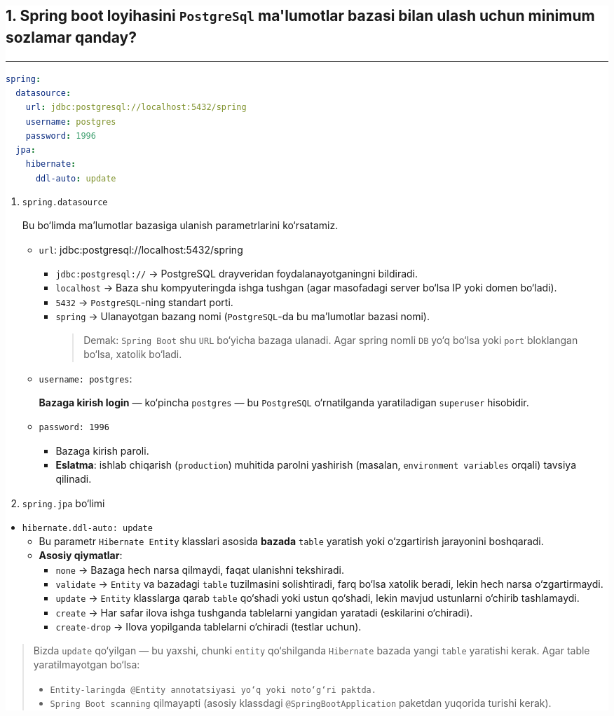 ## 1. Spring boot loyihasini `PostgreSql` ma'lumotlar bazasi  bilan ulash uchun minimum sozlamar qanday?

---

```yaml
spring:
  datasource:
    url: jdbc:postgresql://localhost:5432/spring
    username: postgres
    password: 1996
  jpa:
    hibernate:
      ddl-auto: update

```

1. `spring.datasource`

   Bu bo‘limda ma’lumotlar bazasiga ulanish parametrlarini ko‘rsatamiz.

   - `url`: jdbc:postgresql://localhost:5432/spring
     - `jdbc:postgresql://` → PostgreSQL drayveridan foydalanayotganingni bildiradi.
     - `localhost` → Baza shu kompyuteringda ishga tushgan (agar masofadagi server bo‘lsa IP yoki domen bo‘ladi).
     - `5432` → `PostgreSQL`-ning standart porti.
     - `spring` → Ulanayotgan bazang nomi (`PostgreSQL`-da bu ma’lumotlar bazasi nomi).
        > Demak: `Spring Boot` shu `URL` bo‘yicha bazaga ulanadi. Agar spring nomli `DB` yo‘q bo‘lsa yoki `port` bloklangan bo‘lsa, xatolik bo‘ladi.
       
   - `username: postgres`:
      
     **Bazaga kirish login** — ko‘pincha `postgres` — bu `PostgreSQL` o‘rnatilganda yaratiladigan `superuser` hisobidir.
   - `password: 1996`  
     - Bazaga kirish paroli.
     - **Eslatma**: ishlab chiqarish (`production`) muhitida parolni yashirish (masalan, `environment variables` orqali) tavsiya qilinadi.

2. `spring.jpa` bo‘limi

- `hibernate.ddl-auto: update`
  -  Bu parametr `Hibernate Entity` klasslari asosida **bazada** `table` yaratish yoki o‘zgartirish jarayonini boshqaradi.
  - **Asosiy qiymatlar**:
    - `none` → Bazaga hech narsa qilmaydi, faqat ulanishni tekshiradi.
    - `validate` → `Entity` va bazadagi `table` tuzilmasini solishtiradi, farq bo‘lsa xatolik beradi, lekin hech narsa o‘zgartirmaydi.
    - `update` → `Entity` klasslarga qarab `table` qo‘shadi yoki ustun qo‘shadi, lekin mavjud ustunlarni o‘chirib tashlamaydi.
    - `create` → Har safar ilova ishga tushganda tablelarni yangidan yaratadi (eskilarini o‘chiradi).
    - `create-drop` → Ilova yopilganda tablelarni o‘chiradi (testlar uchun).

> Bizda `update` qo‘yilgan — bu yaxshi, chunki `entity` qo‘shilganda `Hibernate` bazada yangi `table` yaratishi kerak.
> Agar table yaratilmayotgan bo‘lsa:
> - `Entity-laringda @Entity annotatsiyasi yo‘q yoki noto‘g‘ri paktda.`
> - `Spring Boot scanning` qilmayapti (asosiy klassdagi `@SpringBootApplication` paketdan yuqorida turishi kerak).
